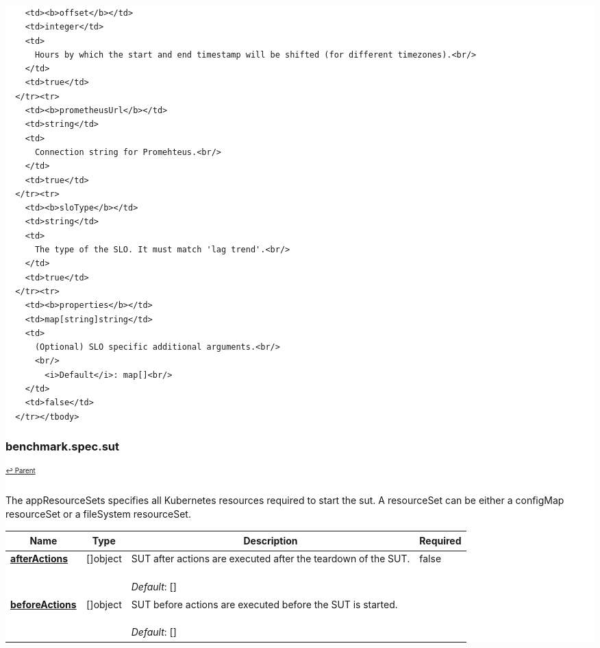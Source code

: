         <td><b>offset</b></td>
        <td>integer</td>
        <td>
          Hours by which the start and end timestamp will be shifted (for different timezones).<br/>
        </td>
        <td>true</td>
      </tr><tr>
        <td><b>prometheusUrl</b></td>
        <td>string</td>
        <td>
          Connection string for Promehteus.<br/>
        </td>
        <td>true</td>
      </tr><tr>
        <td><b>sloType</b></td>
        <td>string</td>
        <td>
          The type of the SLO. It must match 'lag trend'.<br/>
        </td>
        <td>true</td>
      </tr><tr>
        <td><b>properties</b></td>
        <td>map[string]string</td>
        <td>
          (Optional) SLO specific additional arguments.<br/>
          <br/>
            <i>Default</i>: map[]<br/>
        </td>
        <td>false</td>
      </tr></tbody>
</table>


### benchmark.spec.sut
<sup><sup>[↩ Parent](#benchmarkspec)</sup></sup>



The appResourceSets specifies all Kubernetes resources required to start the sut. A resourceSet can be either a configMap resourceSet or a fileSystem resourceSet.

<table>
    <thead>
        <tr>
            <th>Name</th>
            <th>Type</th>
            <th>Description</th>
            <th>Required</th>
        </tr>
    </thead>
    <tbody><tr>
        <td><b><a href="#benchmarkspecsutafteractionsindex">afterActions</a></b></td>
        <td>[]object</td>
        <td>
          SUT after actions are executed after the teardown of the SUT.<br/>
          <br/>
            <i>Default</i>: []<br/>
        </td>
        <td>false</td>
      </tr><tr>
        <td><b><a href="#benchmarkspecsutbeforeactionsindex">beforeActions</a></b></td>
        <td>[]object</td>
        <td>
          SUT before actions are executed before the SUT is started.<br/>
          <br/>
            <i>Default</i>: []<br/>
